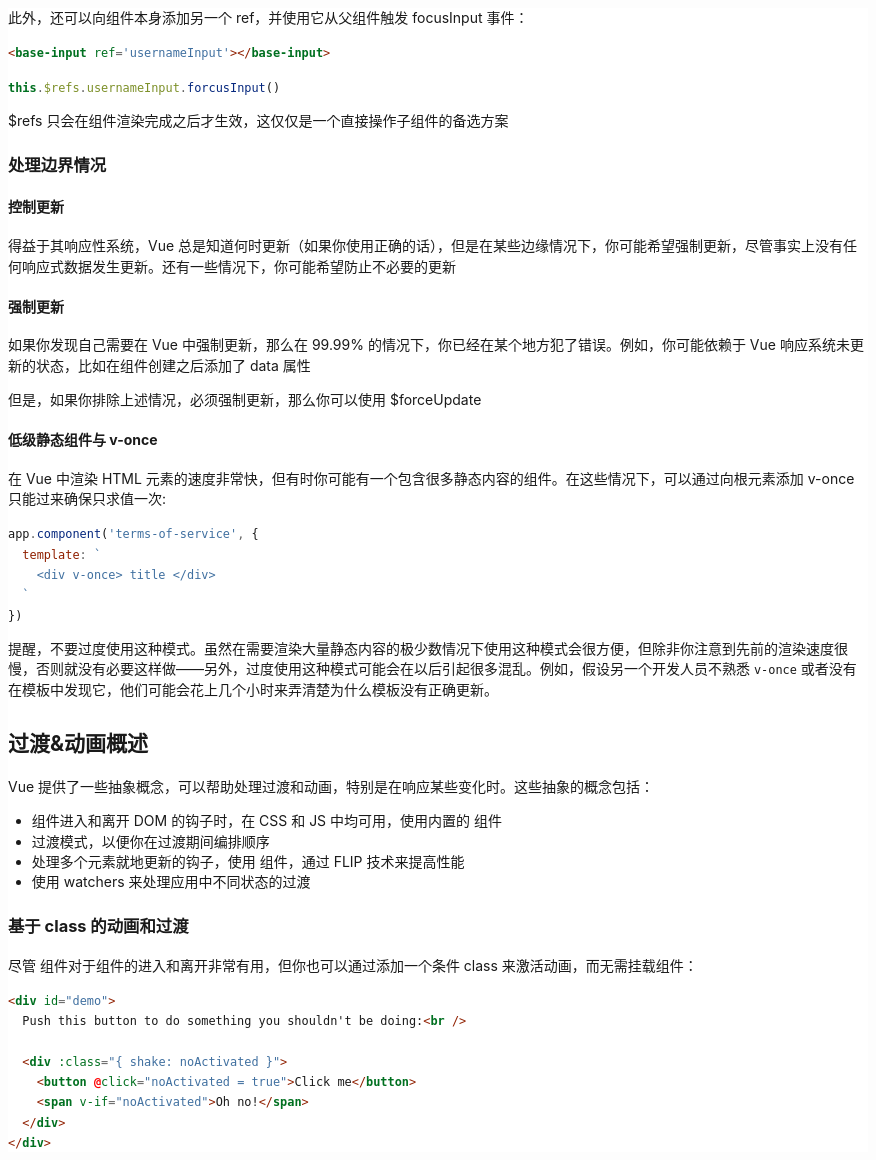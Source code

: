 此外，还可以向组件本身添加另一个 ref，并使用它从父组件触发 focusInput 事件：

```html
<base-input ref='usernameInput'></base-input>
```

```js
this.$refs.usernameInput.forcusInput()
```

$refs 只会在组件渲染完成之后才生效，这仅仅是一个直接操作子组件的备选方案

### 处理边界情况

#### 控制更新

得益于其响应性系统，Vue 总是知道何时更新（如果你使用正确的话），但是在某些边缘情况下，你可能希望强制更新，尽管事实上没有任何响应式数据发生更新。还有一些情况下，你可能希望防止不必要的更新

#### 强制更新

如果你发现自己需要在 Vue 中强制更新，那么在 99.99% 的情况下，你已经在某个地方犯了错误。例如，你可能依赖于 Vue 响应系统未更新的状态，比如在组件创建之后添加了 data 属性

但是，如果你排除上述情况，必须强制更新，那么你可以使用 $forceUpdate

#### 低级静态组件与 v-once

在 Vue 中渲染 HTML 元素的速度非常快，但有时你可能有一个包含很多静态内容的组件。在这些情况下，可以通过向根元素添加 v-once 只能过来确保只求值一次:

```js
app.component('terms-of-service', {
  template: `
  	<div v-once> title </div>
  `
})
```

提醒，不要过度使用这种模式。虽然在需要渲染大量静态内容的极少数情况下使用这种模式会很方便，但除非你注意到先前的渲染速度很慢，否则就没有必要这样做——另外，过度使用这种模式可能会在以后引起很多混乱。例如，假设另一个开发人员不熟悉 `v-once` 或者没有在模板中发现它，他们可能会花上几个小时来弄清楚为什么模板没有正确更新。

## 过渡&动画概述

Vue 提供了一些抽象概念，可以帮助处理过渡和动画，特别是在响应某些变化时。这些抽象的概念包括：

- 组件进入和离开 DOM 的钩子时，在 CSS 和 JS 中均可用，使用内置的 <transition> 组件
- 过渡模式，以便你在过渡期间编排顺序
- 处理多个元素就地更新的钩子，使用 <transition-gruop> 组件，通过 FLIP 技术来提高性能
- 使用 watchers 来处理应用中不同状态的过渡

### 基于 class 的动画和过渡

尽管 <transition> 组件对于组件的进入和离开非常有用，但你也可以通过添加一个条件 class 来激活动画，而无需挂载组件：

```html
<div id="demo">
  Push this button to do something you shouldn't be doing:<br />

  <div :class="{ shake: noActivated }">
    <button @click="noActivated = true">Click me</button>
    <span v-if="noActivated">Oh no!</span>
  </div>
</div>
```
